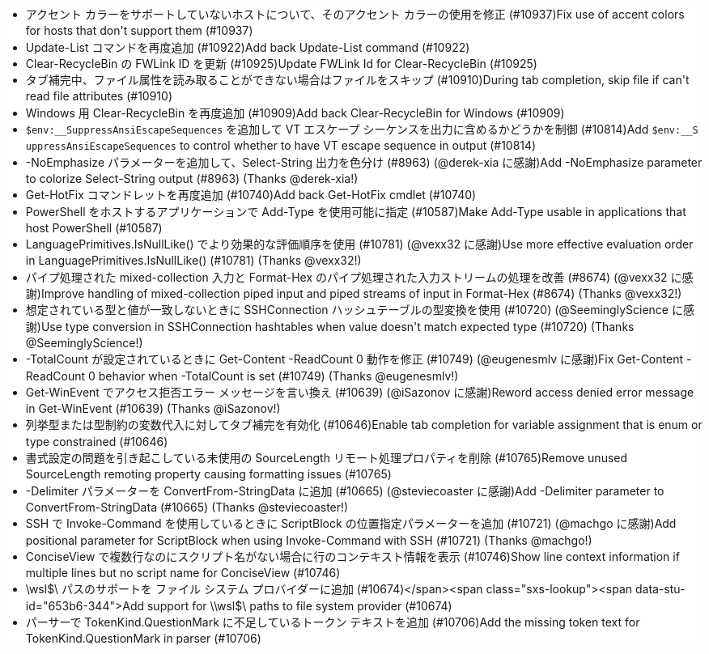 - <span data-ttu-id="653b6-325">アクセント カラーをサポートしていないホストについて、そのアクセント カラーの使用を修正 (#10937)</span><span class="sxs-lookup"><span data-stu-id="653b6-325">Fix use of accent colors for hosts that don't support them (#10937)</span></span>
- <span data-ttu-id="653b6-326">Update-List コマンドを再度追加 (#10922)</span><span class="sxs-lookup"><span data-stu-id="653b6-326">Add back Update-List command (#10922)</span></span>
- <span data-ttu-id="653b6-327">Clear-RecycleBin の FWLink ID を更新 (#10925)</span><span class="sxs-lookup"><span data-stu-id="653b6-327">Update FWLink Id for Clear-RecycleBin (#10925)</span></span>
- <span data-ttu-id="653b6-328">タブ補完中、ファイル属性を読み取ることができない場合はファイルをスキップ (#10910)</span><span class="sxs-lookup"><span data-stu-id="653b6-328">During tab completion, skip file if can't read file attributes (#10910)</span></span>
- <span data-ttu-id="653b6-329">Windows 用 Clear-RecycleBin を再度追加 (#10909)</span><span class="sxs-lookup"><span data-stu-id="653b6-329">Add back Clear-RecycleBin for Windows (#10909)</span></span>
- <span data-ttu-id="653b6-330">`$env:__SuppressAnsiEscapeSequences` を追加して VT エスケープ シーケンスを出力に含めるかどうかを制御 (#10814)</span><span class="sxs-lookup"><span data-stu-id="653b6-330">Add `$env:__SuppressAnsiEscapeSequences` to control whether to have VT escape sequence in output (#10814)</span></span>
- <span data-ttu-id="653b6-331">-NoEmphasize パラメーターを追加して、Select-String 出力を色分け (#8963) (@derek-xia に感謝)</span><span class="sxs-lookup"><span data-stu-id="653b6-331">Add -NoEmphasize parameter to colorize Select-String output (#8963) (Thanks @derek-xia!)</span></span>
- <span data-ttu-id="653b6-332">Get-HotFix コマンドレットを再度追加 (#10740)</span><span class="sxs-lookup"><span data-stu-id="653b6-332">Add back Get-HotFix cmdlet (#10740)</span></span>
- <span data-ttu-id="653b6-333">PowerShell をホストするアプリケーションで Add-Type を使用可能に指定 (#10587)</span><span class="sxs-lookup"><span data-stu-id="653b6-333">Make Add-Type usable in applications that host PowerShell (#10587)</span></span>
- <span data-ttu-id="653b6-334">LanguagePrimitives.IsNullLike() でより効果的な評価順序を使用 (#10781) (@vexx32 に感謝)</span><span class="sxs-lookup"><span data-stu-id="653b6-334">Use more effective evaluation order in LanguagePrimitives.IsNullLike() (#10781) (Thanks @vexx32!)</span></span>
- <span data-ttu-id="653b6-335">パイプ処理された mixed-collection 入力と Format-Hex のパイプ処理された入力ストリームの処理を改善 (#8674) (@vexx32 に感謝)</span><span class="sxs-lookup"><span data-stu-id="653b6-335">Improve handling of mixed-collection piped input and piped streams of input in Format-Hex (#8674) (Thanks @vexx32!)</span></span>
- <span data-ttu-id="653b6-336">想定されている型と値が一致しないときに SSHConnection ハッシュテーブルの型変換を使用 (#10720) (@SeeminglyScience に感謝)</span><span class="sxs-lookup"><span data-stu-id="653b6-336">Use type conversion in SSHConnection hashtables when value doesn't match expected type (#10720) (Thanks @SeeminglyScience!)</span></span>
- <span data-ttu-id="653b6-337">-TotalCount が設定されているときに Get-Content -ReadCount 0 動作を修正 (#10749) (@eugenesmlv に感謝)</span><span class="sxs-lookup"><span data-stu-id="653b6-337">Fix Get-Content -ReadCount 0 behavior when -TotalCount is set (#10749) (Thanks @eugenesmlv!)</span></span>
- <span data-ttu-id="653b6-338">Get-WinEvent でアクセス拒否エラー メッセージを言い換え (#10639) (@iSazonov に感謝)</span><span class="sxs-lookup"><span data-stu-id="653b6-338">Reword access denied error message in Get-WinEvent (#10639) (Thanks @iSazonov!)</span></span>
- <span data-ttu-id="653b6-339">列挙型または型制約の変数代入に対してタブ補完を有効化 (#10646)</span><span class="sxs-lookup"><span data-stu-id="653b6-339">Enable tab completion for variable assignment that is enum or type constrained (#10646)</span></span>
- <span data-ttu-id="653b6-340">書式設定の問題を引き起こしている未使用の SourceLength リモート処理プロパティを削除 (#10765)</span><span class="sxs-lookup"><span data-stu-id="653b6-340">Remove unused SourceLength remoting property causing formatting issues (#10765)</span></span>
- <span data-ttu-id="653b6-341">-Delimiter パラメーターを ConvertFrom-StringData に追加 (#10665) (@steviecoaster に感謝)</span><span class="sxs-lookup"><span data-stu-id="653b6-341">Add -Delimiter parameter to ConvertFrom-StringData (#10665) (Thanks @steviecoaster!)</span></span>
- <span data-ttu-id="653b6-342">SSH で Invoke-Command を使用しているときに ScriptBlock の位置指定パラメーターを追加 (#10721) (@machgo に感謝)</span><span class="sxs-lookup"><span data-stu-id="653b6-342">Add positional parameter for ScriptBlock when using Invoke-Command with SSH (#10721) (Thanks @machgo!)</span></span>
- <span data-ttu-id="653b6-343">ConciseView で複数行なのにスクリプト名がない場合に行のコンテキスト情報を表示 (#10746)</span><span class="sxs-lookup"><span data-stu-id="653b6-343">Show line context information if multiple lines but no script name for ConciseView (#10746)</span></span>
- <span data-ttu-id="653b6-344">\\wsl$\ パスのサポートを ファイル システム プロバイダーに追加 (#10674)</span><span class="sxs-lookup"><span data-stu-id="653b6-344">Add support for \\wsl$\ paths to file system provider (#10674)</span></span>
- <span data-ttu-id="653b6-345">パーサーで TokenKind.QuestionMark に不足しているトークン テキストを追加 (#10706)</span><span class="sxs-lookup"><span data-stu-id="653b6-345">Add the missing token text for TokenKind.QuestionMark in parser (#10706)</span></span>
